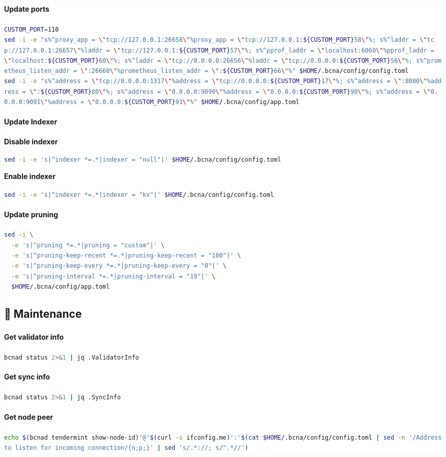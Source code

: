 #### Update ports

```bash
CUSTOM_PORT=110
sed -i -e "s%^proxy_app = \"tcp://127.0.0.1:26658\"%proxy_app = \"tcp://127.0.0.1:${CUSTOM_PORT}58\"%; s%^laddr = \"tcp://127.0.0.1:26657\"%laddr = \"tcp://127.0.0.1:${CUSTOM_PORT}57\"%; s%^pprof_laddr = \"localhost:6060\"%pprof_laddr = \"localhost:${CUSTOM_PORT}60\"%; s%^laddr = \"tcp://0.0.0.0:26656\"%laddr = \"tcp://0.0.0.0:${CUSTOM_PORT}56\"%; s%^prometheus_listen_addr = \":26660\"%prometheus_listen_addr = \":${CUSTOM_PORT}66\"%" $HOME/.bcna/config/config.toml
sed -i -e "s%^address = \"tcp://0.0.0.0:1317\"%address = \"tcp://0.0.0.0:${CUSTOM_PORT}17\"%; s%^address = \":8080\"%address = \":${CUSTOM_PORT}80\"%; s%^address = \"0.0.0.0:9090\"%address = \"0.0.0.0:${CUSTOM_PORT}90\"%; s%^address = \"0.0.0.0:9091\"%address = \"0.0.0.0:${CUSTOM_PORT}91\"%" $HOME/.bcna/config/app.toml
```

#### Update Indexer

**Disable indexer**

```bash
sed -i -e 's|^indexer *=.*|indexer = "null"|' $HOME/.bcna/config/config.toml
```

**Enable indexer**

```bash
sed -i -e 's|^indexer *=.*|indexer = "kv"|' $HOME/.bcna/config/config.toml
```

#### Update pruning

```bash
sed -i \
  -e 's|^pruning *=.*|pruning = "custom"|' \
  -e 's|^pruning-keep-recent *=.*|pruning-keep-recent = "100"|' \
  -e 's|^pruning-keep-every *=.*|pruning-keep-every = "0"|' \
  -e 's|^pruning-interval *=.*|pruning-interval = "19"|' \
  $HOME/.bcna/config/app.toml
```

## 🚨 Maintenance

#### Get validator info

```bash
bcnad status 2>&1 | jq .ValidatorInfo
```

#### Get sync info

```bash
bcnad status 2>&1 | jq .SyncInfo
```

#### Get node peer

```bash
echo $(bcnad tendermint show-node-id)'@'$(curl -s ifconfig.me)':'$(cat $HOME/.bcna/config/config.toml | sed -n '/Address to listen for incoming connection/{n;p;}' | sed 's/.*://; s/".*//')
```

